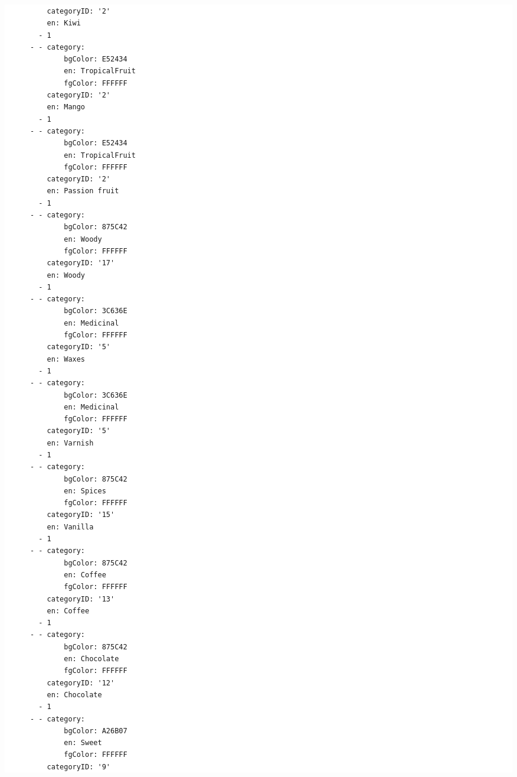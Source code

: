               categoryID: '2'
              en: Kiwi
            - 1
          - - category:
                  bgColor: E52434
                  en: TropicalFruit
                  fgColor: FFFFFF
              categoryID: '2'
              en: Mango
            - 1
          - - category:
                  bgColor: E52434
                  en: TropicalFruit
                  fgColor: FFFFFF
              categoryID: '2'
              en: Passion fruit
            - 1
          - - category:
                  bgColor: 875C42
                  en: Woody
                  fgColor: FFFFFF
              categoryID: '17'
              en: Woody
            - 1
          - - category:
                  bgColor: 3C636E
                  en: Medicinal
                  fgColor: FFFFFF
              categoryID: '5'
              en: Waxes
            - 1
          - - category:
                  bgColor: 3C636E
                  en: Medicinal
                  fgColor: FFFFFF
              categoryID: '5'
              en: Varnish
            - 1
          - - category:
                  bgColor: 875C42
                  en: Spices
                  fgColor: FFFFFF
              categoryID: '15'
              en: Vanilla
            - 1
          - - category:
                  bgColor: 875C42
                  en: Coffee
                  fgColor: FFFFFF
              categoryID: '13'
              en: Coffee
            - 1
          - - category:
                  bgColor: 875C42
                  en: Chocolate
                  fgColor: FFFFFF
              categoryID: '12'
              en: Chocolate
            - 1
          - - category:
                  bgColor: A26B07
                  en: Sweet
                  fgColor: FFFFFF
              categoryID: '9'